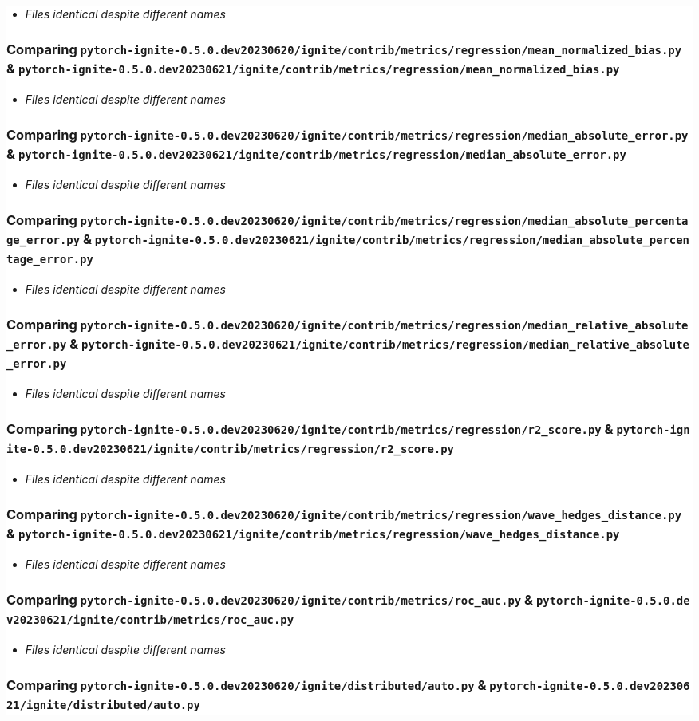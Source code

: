  * *Files identical despite different names*

### Comparing `pytorch-ignite-0.5.0.dev20230620/ignite/contrib/metrics/regression/mean_normalized_bias.py` & `pytorch-ignite-0.5.0.dev20230621/ignite/contrib/metrics/regression/mean_normalized_bias.py`

 * *Files identical despite different names*

### Comparing `pytorch-ignite-0.5.0.dev20230620/ignite/contrib/metrics/regression/median_absolute_error.py` & `pytorch-ignite-0.5.0.dev20230621/ignite/contrib/metrics/regression/median_absolute_error.py`

 * *Files identical despite different names*

### Comparing `pytorch-ignite-0.5.0.dev20230620/ignite/contrib/metrics/regression/median_absolute_percentage_error.py` & `pytorch-ignite-0.5.0.dev20230621/ignite/contrib/metrics/regression/median_absolute_percentage_error.py`

 * *Files identical despite different names*

### Comparing `pytorch-ignite-0.5.0.dev20230620/ignite/contrib/metrics/regression/median_relative_absolute_error.py` & `pytorch-ignite-0.5.0.dev20230621/ignite/contrib/metrics/regression/median_relative_absolute_error.py`

 * *Files identical despite different names*

### Comparing `pytorch-ignite-0.5.0.dev20230620/ignite/contrib/metrics/regression/r2_score.py` & `pytorch-ignite-0.5.0.dev20230621/ignite/contrib/metrics/regression/r2_score.py`

 * *Files identical despite different names*

### Comparing `pytorch-ignite-0.5.0.dev20230620/ignite/contrib/metrics/regression/wave_hedges_distance.py` & `pytorch-ignite-0.5.0.dev20230621/ignite/contrib/metrics/regression/wave_hedges_distance.py`

 * *Files identical despite different names*

### Comparing `pytorch-ignite-0.5.0.dev20230620/ignite/contrib/metrics/roc_auc.py` & `pytorch-ignite-0.5.0.dev20230621/ignite/contrib/metrics/roc_auc.py`

 * *Files identical despite different names*

### Comparing `pytorch-ignite-0.5.0.dev20230620/ignite/distributed/auto.py` & `pytorch-ignite-0.5.0.dev20230621/ignite/distributed/auto.py`

